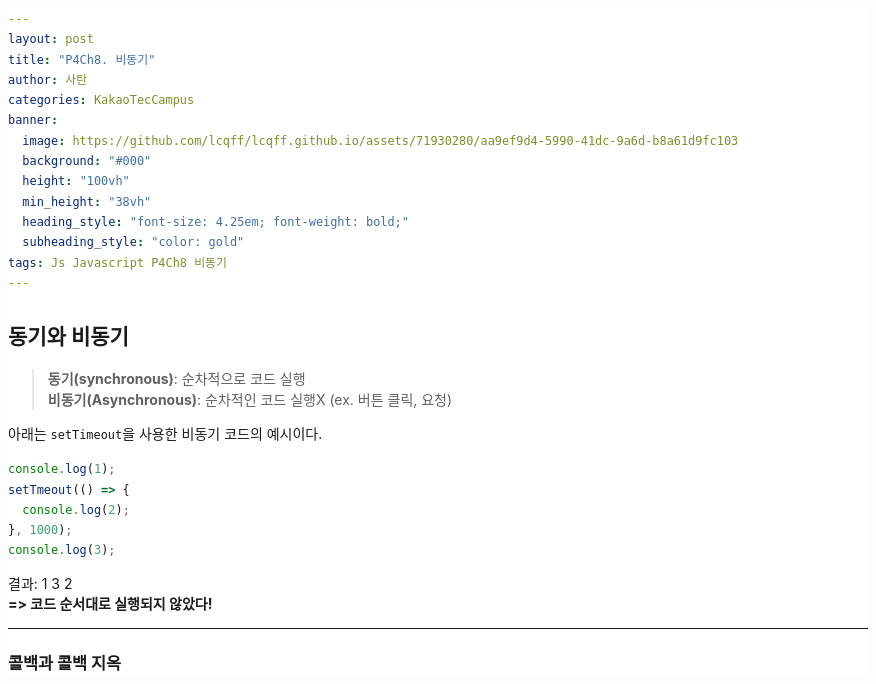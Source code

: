 ```yaml
---
layout: post
title: "P4Ch8. 비동기"
author: 사탄
categories: KakaoTecCampus
banner:
  image: https://github.com/lcqff/lcqff.github.io/assets/71930280/aa9ef9d4-5990-41dc-9a6d-b8a61d9fc103
  background: "#000"
  height: "100vh"
  min_height: "38vh"
  heading_style: "font-size: 4.25em; font-weight: bold;"
  subheading_style: "color: gold"
tags: Js Javascript P4Ch8 비동기
---
```


<style>
  .imageRow {
    display:flex;
  }
  .captionedImg {
    display: grid;
    align-content: flex-end;
    margin: 0 20px;
    text-align:center;
    font-size: 12px;
    color:gray;
  }
</style>

## 동기와 비동기

> **동기(synchronous)**: 순차적으로 코드 실행<br/>
> **비동기(Asynchronous)**: 순차적인 코드 실행X (ex. 버튼 클릭, 요청)

아래는 `setTimeout`을 사용한 비동기 코드의 예시이다.

```jsx
console.log(1);
setTmeout(() => {
  console.log(2);
}, 1000);
console.log(3);
```

결과: 1 3 2<br/>
**=> 코드 순서대로 실행되지 않았다!**

---

### 콜백과 콜백 지옥
